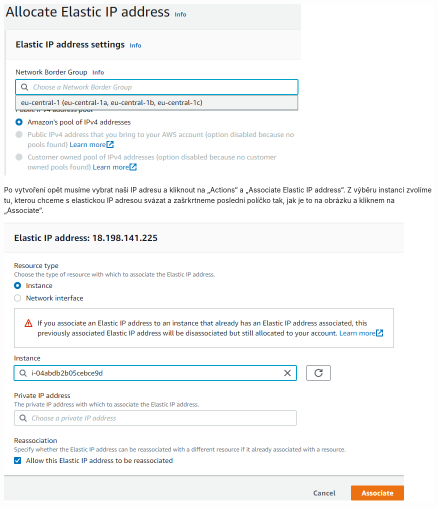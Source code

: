 ![přiřazení regionu](img/prirazeni_regionu.png)

Po vytvoření opět musíme vybrat naši IP adresu a kliknout na „Actions“ a „Associate Elastic IP address“. Z výběru instancí zvolíme tu, kterou chceme s elastickou IP adresou svázat a zašrkrtneme poslední políčko tak, jak je to na obrázku a kliknem na „Associate“.

![instance elastic IP](img/instance_elastic_IP.png)

